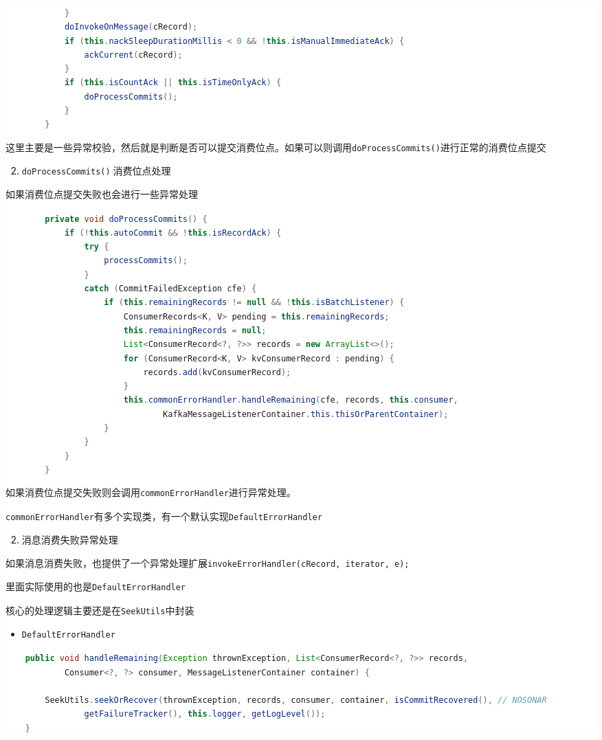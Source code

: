 ```java
			}
			doInvokeOnMessage(cRecord);
			if (this.nackSleepDurationMillis < 0 && !this.isManualImmediateAck) {
				ackCurrent(cRecord);
			}
			if (this.isCountAck || this.isTimeOnlyAck) {
				doProcessCommits();
			}
		}
```

这里主要是一些异常校验，然后就是判断是否可以提交消费位点。如果可以则调用`doProcessCommits()`进行正常的消费位点提交

2. `doProcessCommits()` 消费位点处理

如果消费位点提交失败也会进行一些异常处理

```java
		private void doProcessCommits() {
			if (!this.autoCommit && !this.isRecordAck) {
				try {
					processCommits();
				}
				catch (CommitFailedException cfe) {
					if (this.remainingRecords != null && !this.isBatchListener) {
						ConsumerRecords<K, V> pending = this.remainingRecords;
						this.remainingRecords = null;
						List<ConsumerRecord<?, ?>> records = new ArrayList<>();
						for (ConsumerRecord<K, V> kvConsumerRecord : pending) {
							records.add(kvConsumerRecord);
						}
						this.commonErrorHandler.handleRemaining(cfe, records, this.consumer,
								KafkaMessageListenerContainer.this.thisOrParentContainer);
					}
				}
			}
		}
```
如果消费位点提交失败则会调用`commonErrorHandler`进行异常处理。

`commonErrorHandler`有多个实现类，有一个默认实现`DefaultErrorHandler`


2. 消息消费失败异常处理

如果消息消费失败，也提供了一个异常处理扩展`invokeErrorHandler(cRecord, iterator, e);`

里面实际使用的也是`DefaultErrorHandler`

核心的处理逻辑主要还是在`SeekUtils`中封装

- `DefaultErrorHandler`

```java
	public void handleRemaining(Exception thrownException, List<ConsumerRecord<?, ?>> records,
			Consumer<?, ?> consumer, MessageListenerContainer container) {

		SeekUtils.seekOrRecover(thrownException, records, consumer, container, isCommitRecovered(), // NOSONAR
				getFailureTracker(), this.logger, getLogLevel());
	}
```

